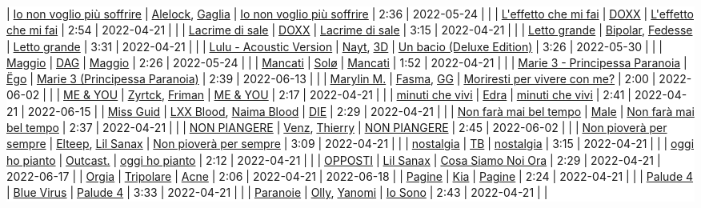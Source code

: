 | [Io non voglio più soffrire](https://open.spotify.com/track/3SJLnQ1SAgXbxdyOp6oN6K) | [Alelock](https://open.spotify.com/artist/07WXNU0vFuZ3pOZyU8f0Bt), [Gaglia](https://open.spotify.com/artist/1Yqt8wYHTQeRqxyKbO9bBN) | [Io non voglio più soffrire](https://open.spotify.com/album/4iNAV3bK4y8C9pyieAs4A1) | 2:36 | 2022-05-24 |  |
| [L'effetto che mi fai](https://open.spotify.com/track/3lxnYJ4tMPPYXL7vONxGRi) | [DOXX](https://open.spotify.com/artist/1rlz0TbW8EjjvvOxPxoVsr) | [L'effetto che mi fai](https://open.spotify.com/album/3yShDUYPfX7h1HSK6Apecx) | 2:54 | 2022-04-21 |  |
| [Lacrime di sale](https://open.spotify.com/track/4MbFjClHugcdVpFgF5kqPz) | [DOXX](https://open.spotify.com/artist/1rlz0TbW8EjjvvOxPxoVsr) | [Lacrime di sale](https://open.spotify.com/album/6jVwSsvq7YaoRDaurBBb4A) | 3:15 | 2022-04-21 |  |
| [Letto grande](https://open.spotify.com/track/3vMQhhXqvmEwAvK5NJKjEn) | [Bipolar](https://open.spotify.com/artist/36CoTQmA5QgZvVpG81y1di), [Fedesse](https://open.spotify.com/artist/5PO87szg98wyej1UyFzMbC) | [Letto grande](https://open.spotify.com/album/4e9kOiXKkq3accbxqLIfhC) | 3:31 | 2022-04-21 |  |
| [Lulu \- Acoustic Version](https://open.spotify.com/track/4qfhJANVbltHdayStVa2lg) | [Nayt](https://open.spotify.com/artist/7tmTvmqgTBcX88ZrSHByrD), [3D](https://open.spotify.com/artist/4GYQvU9WiBi4NkA0ZpPpsp) | [Un bacio \(Deluxe Edition\)](https://open.spotify.com/album/6yrXXxGeHilQRiiNPXuPYh) | 3:26 | 2022-05-30 |  |
| [Maggio](https://open.spotify.com/track/54B28PJ8y0wcQ5Smqje08Q) | [DAG](https://open.spotify.com/artist/5kvGcUnRgMtGyRIVUW6GN0) | [Maggio](https://open.spotify.com/album/4rvdMC64itUXS5zy35ymnJ) | 2:26 | 2022-05-24 |  |
| [Mancati](https://open.spotify.com/track/60UVz0g8KAyj6gh2GfqKtb) | [Solø](https://open.spotify.com/artist/1R0q1GO6iqTMPSh0aek1gp) | [Mancati](https://open.spotify.com/album/5MkNbHFLjWH6vACWum4hAT) | 1:52 | 2022-04-21 |  |
| [Marie 3 \- Principessa Paranoia](https://open.spotify.com/track/26wDrDxUIJNloUpbmp5iRF) | [Ëgo](https://open.spotify.com/artist/0UzEWU7bayHtdSV0pi2aQd) | [Marie 3 \(Principessa Paranoia\)](https://open.spotify.com/album/6gJzy9RIusML81lyGdLdHq) | 2:39 | 2022-06-13 |  |
| [Marylin M.](https://open.spotify.com/track/6uw8FVNAFNNpdXtd0AZl6m) | [Fasma](https://open.spotify.com/artist/1hM06YHQ635cZwwUbn7dpk), [GG](https://open.spotify.com/artist/0kbBijEWCi7FWrBpnpOcHd) | [Moriresti per vivere con me?](https://open.spotify.com/album/61eM5wzEw3GQyN1X1yV4ut) | 2:00 | 2022-06-02 |  |
| [ME & YOU](https://open.spotify.com/track/6aUqWalFUc8uaPRbnx4Drq) | [Zyrtck](https://open.spotify.com/artist/4kzy5r1zhu4jC0LhQ15nti), [Friman](https://open.spotify.com/artist/1fiZijV9uuS7ZZmxnAbjEQ) | [ME & YOU](https://open.spotify.com/album/1laFOBIGISoV3AtdDFTP9H) | 2:17 | 2022-04-21 |  |
| [minuti che vivi](https://open.spotify.com/track/25QQoIufdkPTyY5ruvdaZy) | [Edra](https://open.spotify.com/artist/3mxIKZRca9G3N1C1dfbBzY) | [minuti che vivi](https://open.spotify.com/album/2Nj03riqaVvEDDTN6peIqm) | 2:41 | 2022-04-21 | 2022-06-15 |
| [Miss Guid](https://open.spotify.com/track/0PvgTLCseyPRJFAI6HlHsK) | [LXX Blood](https://open.spotify.com/artist/01JV7meMCVebgwpU2UN0h5), [Naima Blood](https://open.spotify.com/artist/4PK1VPNg3zWSbIK4SboMa9) | [DIE](https://open.spotify.com/album/2IZzc3V9rB6zYZm0uwra6D) | 2:29 | 2022-04-21 |  |
| [Non farà mai bel tempo](https://open.spotify.com/track/5pWYWGu1JPZ3eR4HZ4LLy9) | [Male](https://open.spotify.com/artist/5aq75Phv7uG3Rhi24AMf6X) | [Non farà mai bel tempo](https://open.spotify.com/album/3LeOUccVRyzs5oB5vM60lI) | 2:37 | 2022-04-21 |  |
| [NON PIANGERE](https://open.spotify.com/track/0IVsYyzXsH5QZNMNxO8LfT) | [Venz](https://open.spotify.com/artist/5VUUgGokjuoDnst6gNRZO5), [Thierry](https://open.spotify.com/artist/1vuHBEX5c5OA25opDvY3hx) | [NON PIANGERE](https://open.spotify.com/album/60rupYxX1cyqiXYltdInJl) | 2:45 | 2022-06-02 |  |
| [Non pioverà per sempre](https://open.spotify.com/track/2j6BQ5Q74ASnVFCWyDztTA) | [Elteep](https://open.spotify.com/artist/0eoUjdIgU7Heid0Mv3EjLB), [Lil Sanax](https://open.spotify.com/artist/08kfcguo6aDqrugFck6JwI) | [Non pioverà per sempre](https://open.spotify.com/album/3frM2pLSKqH8CYoKXeKNXm) | 3:09 | 2022-04-21 |  |
| [nostalgia](https://open.spotify.com/track/5INaFlBjbZ9lDKCsUkdMbY) | [TB](https://open.spotify.com/artist/1z2PiwIAFADDrAnR52LBkN) | [nostalgia](https://open.spotify.com/album/39DvGGAGYEeXvR1Tvvd7F6) | 3:15 | 2022-04-21 |  |
| [oggi ho pianto](https://open.spotify.com/track/6Sgu1QpY9CPZrIuXHvBZ9C) | [Outcast.](https://open.spotify.com/artist/4jOS0OX3X4Yj6CmNtOGJf9) | [oggi ho pianto](https://open.spotify.com/album/1ksdOJC3p3NOgP45uEHJ5M) | 2:12 | 2022-04-21 |  |
| [OPPOSTI](https://open.spotify.com/track/1x2Wwdt41BH7aCmMhH8ryv) | [Lil Sanax](https://open.spotify.com/artist/08kfcguo6aDqrugFck6JwI) | [Cosa Siamo Noi Ora](https://open.spotify.com/album/2FFF7L9KIYb1v5UtSuVhEJ) | 2:29 | 2022-04-21 | 2022-06-17 |
| [Orgia](https://open.spotify.com/track/7bJiGfQ6oH8IPm41BTMtSc) | [Tripolare](https://open.spotify.com/artist/4QOWxkUYIKvnV7AcjF4k6w) | [Acne](https://open.spotify.com/album/4p88bKpzYsdGIVUtkQUsby) | 2:06 | 2022-04-21 | 2022-06-18 |
| [Pagine](https://open.spotify.com/track/2zc5IR5UZb013SPfZnXezx) | [Kia](https://open.spotify.com/artist/4IA59RHOyKrygCtloEbopT) | [Pagine](https://open.spotify.com/album/3klEMkbs4lchGCz3j4LPSB) | 2:24 | 2022-04-21 |  |
| [Palude 4](https://open.spotify.com/track/0QKWZgWId3t9aZpcgA3Qr1) | [Blue Virus](https://open.spotify.com/artist/7H9TcusDoz60eSTxB0Avxn) | [Palude 4](https://open.spotify.com/album/54in2b7QYjcF5hCOMcZANu) | 3:33 | 2022-04-21 |  |
| [Paranoie](https://open.spotify.com/track/5dvs1LY4pqUhUsVOQXtx2M) | [Olly](https://open.spotify.com/artist/25u1DN0MwQVSav4XoJS7hl), [Yanomi](https://open.spotify.com/artist/6YgYCNwq3DkSXEd6kGxoZW) | [Io Sono](https://open.spotify.com/album/2CNuOGKjlE5KqjcfxMMJPK) | 2:43 | 2022-04-21 |  |